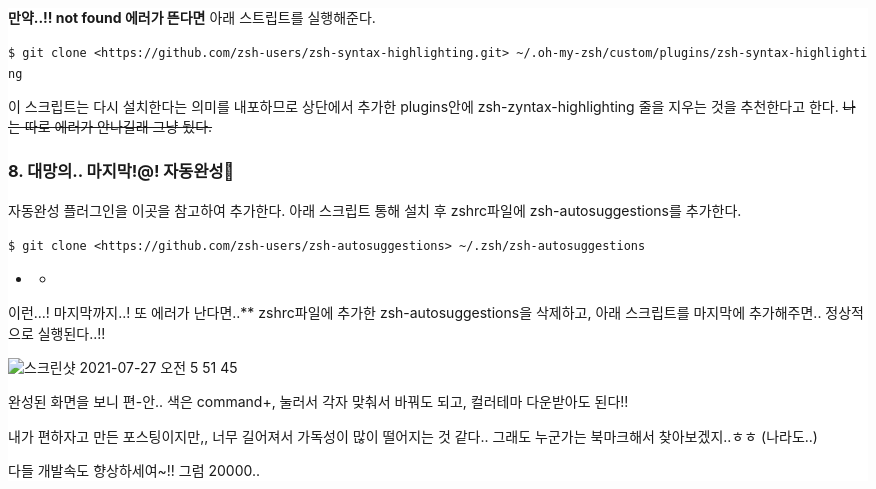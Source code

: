 **만약..!! not found 에러가 뜬다면**
아래 스트립트를 실행해준다.

```
$ git clone <https://github.com/zsh-users/zsh-syntax-highlighting.git> ~/.oh-my-zsh/custom/plugins/zsh-syntax-highlighting

```

이 스크립트는 다시 설치한다는 의미를 내포하므로 상단에서 추가한 plugins안에 zsh-zyntax-highlighting 줄을 지우는 것을 추천한다고 한다.
~~나는 따로 에러가 안나길래 그냥 뒀다.~~

### 8. 대망의.. 마지막!@! 자동완성🤩

자동완성 플러그인을 이곳을 참고하여 추가한다.
아래 스크립트 통해 설치 후 zshrc파일에 zsh-autosuggestions를 추가한다.

```
$ git clone <https://github.com/zsh-users/zsh-autosuggestions> ~/.zsh/zsh-autosuggestions

```

- *
이런...! 마지막까지..! 또 에러가 난다면..**
zshrc파일에 추가한 zsh-autosuggestions을 삭제하고,
아래 스크립트를 마지막에 추가해주면.. 정상적으로 실행된다..!!

<img width="151" alt="스크린샷 2021-07-27 오전 5 51 45" src="https://user-images.githubusercontent.com/58289110/127143927-f37b006a-a048-4e20-95e1-33d2a62d05b1.png">

완성된 화면을 보니 편-안..
색은 command+, 눌러서 각자 맞춰서 바꿔도 되고, 컬러테마 다운받아도 된다!!

내가 편하자고 만든 포스팅이지만,, 너무 길어져서 가독성이 많이 떨어지는 것 같다..
그래도 누군가는 북마크해서 찾아보겠지..ㅎㅎ (나라도..)

다들 개발속도 향상하세여~!!
그럼 20000..
